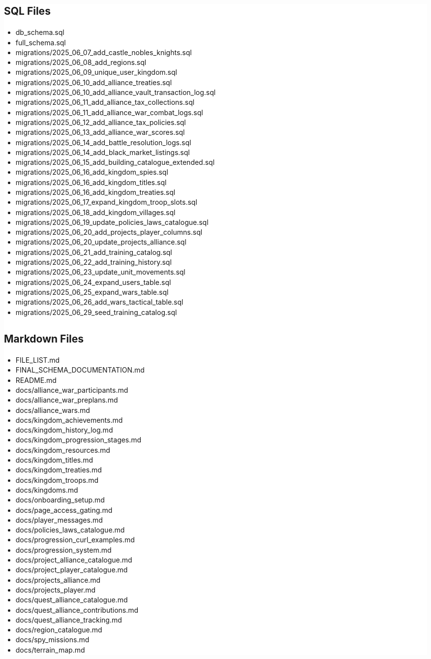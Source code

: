## SQL Files
- db_schema.sql
- full_schema.sql
- migrations/2025_06_07_add_castle_nobles_knights.sql
- migrations/2025_06_08_add_regions.sql
- migrations/2025_06_09_unique_user_kingdom.sql
- migrations/2025_06_10_add_alliance_treaties.sql
- migrations/2025_06_10_add_alliance_vault_transaction_log.sql
- migrations/2025_06_11_add_alliance_tax_collections.sql
- migrations/2025_06_11_add_alliance_war_combat_logs.sql
- migrations/2025_06_12_add_alliance_tax_policies.sql
- migrations/2025_06_13_add_alliance_war_scores.sql
- migrations/2025_06_14_add_battle_resolution_logs.sql
- migrations/2025_06_14_add_black_market_listings.sql
- migrations/2025_06_15_add_building_catalogue_extended.sql
- migrations/2025_06_16_add_kingdom_spies.sql
- migrations/2025_06_16_add_kingdom_titles.sql
- migrations/2025_06_16_add_kingdom_treaties.sql
- migrations/2025_06_17_expand_kingdom_troop_slots.sql
- migrations/2025_06_18_add_kingdom_villages.sql
- migrations/2025_06_19_update_policies_laws_catalogue.sql
- migrations/2025_06_20_add_projects_player_columns.sql
- migrations/2025_06_20_update_projects_alliance.sql
- migrations/2025_06_21_add_training_catalog.sql
- migrations/2025_06_22_add_training_history.sql
- migrations/2025_06_23_update_unit_movements.sql
- migrations/2025_06_24_expand_users_table.sql
- migrations/2025_06_25_expand_wars_table.sql
- migrations/2025_06_26_add_wars_tactical_table.sql
- migrations/2025_06_29_seed_training_catalog.sql

## Markdown Files
- FILE_LIST.md
- FINAL_SCHEMA_DOCUMENTATION.md
- README.md
- docs/alliance_war_participants.md
- docs/alliance_war_preplans.md
- docs/alliance_wars.md
- docs/kingdom_achievements.md
- docs/kingdom_history_log.md
- docs/kingdom_progression_stages.md
- docs/kingdom_resources.md
- docs/kingdom_titles.md
- docs/kingdom_treaties.md
- docs/kingdom_troops.md
- docs/kingdoms.md
- docs/onboarding_setup.md
- docs/page_access_gating.md
- docs/player_messages.md
- docs/policies_laws_catalogue.md
- docs/progression_curl_examples.md
- docs/progression_system.md
- docs/project_alliance_catalogue.md
- docs/project_player_catalogue.md
- docs/projects_alliance.md
- docs/projects_player.md
- docs/quest_alliance_catalogue.md
- docs/quest_alliance_contributions.md
- docs/quest_alliance_tracking.md
- docs/region_catalogue.md
- docs/spy_missions.md
- docs/terrain_map.md